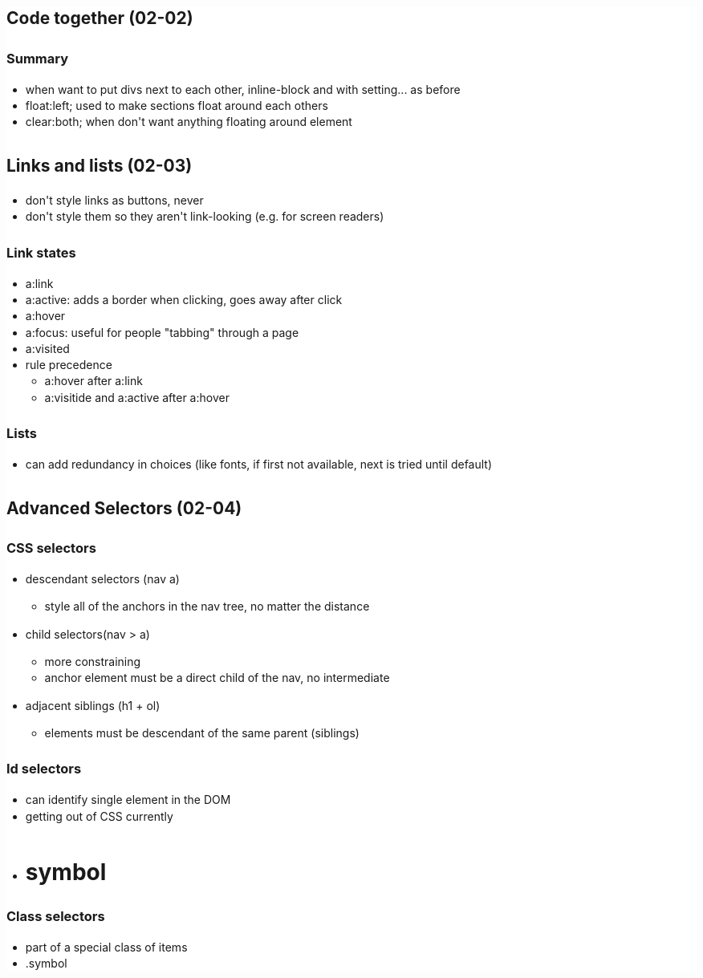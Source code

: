 

## Code together (02-02)

### Summary
- when want to put divs next to each other, inline-block and with setting... as before
- float:left; used to make sections float around each others
- clear:both; when don't want anything floating around element


## Links and lists (02-03)
- don't style links as buttons, never
- don't style them so they aren't link-looking (e.g. for screen readers)


### Link states
- a:link
- a:active: adds a border when clicking, goes away after click
- a:hover
- a:focus: useful for people "tabbing" through a page
- a:visited
- rule precedence
    - a:hover after a:link
    - a:visitide and a:active after a:hover


### Lists
- can add redundancy in choices (like fonts, if first not available, next is tried until default)


## Advanced Selectors (02-04)


### CSS selectors
- descendant selectors (nav a)
    - style all of the anchors in the nav tree, no matter the distance

- child selectors(nav > a)
    - more constraining
    - anchor element must be a direct child of the nav, no intermediate

- adjacent siblings (h1 + ol)
    - elements must be descendant of the same parent (siblings)


### Id selectors
- can identify single element in the DOM
- getting out of CSS currently
- # symbol


### Class selectors
- part of a special class of items
- .symbol
